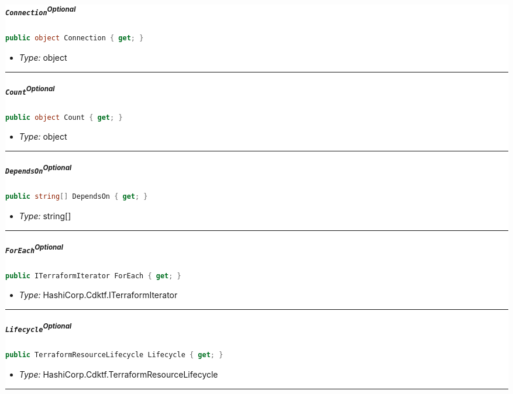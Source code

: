 
##### `Connection`<sup>Optional</sup> <a name="Connection" id="@cdktf/provider-cloudflare.worker.Worker.property.connection"></a>

```csharp
public object Connection { get; }
```

- *Type:* object

---

##### `Count`<sup>Optional</sup> <a name="Count" id="@cdktf/provider-cloudflare.worker.Worker.property.count"></a>

```csharp
public object Count { get; }
```

- *Type:* object

---

##### `DependsOn`<sup>Optional</sup> <a name="DependsOn" id="@cdktf/provider-cloudflare.worker.Worker.property.dependsOn"></a>

```csharp
public string[] DependsOn { get; }
```

- *Type:* string[]

---

##### `ForEach`<sup>Optional</sup> <a name="ForEach" id="@cdktf/provider-cloudflare.worker.Worker.property.forEach"></a>

```csharp
public ITerraformIterator ForEach { get; }
```

- *Type:* HashiCorp.Cdktf.ITerraformIterator

---

##### `Lifecycle`<sup>Optional</sup> <a name="Lifecycle" id="@cdktf/provider-cloudflare.worker.Worker.property.lifecycle"></a>

```csharp
public TerraformResourceLifecycle Lifecycle { get; }
```

- *Type:* HashiCorp.Cdktf.TerraformResourceLifecycle

---

